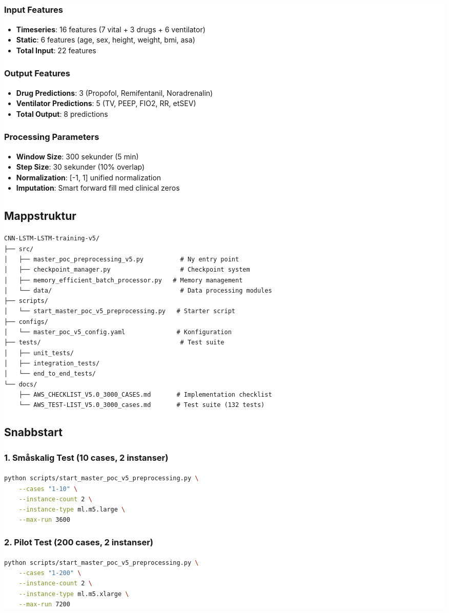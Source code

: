 ### Input Features
- **Timeseries**: 16 features (7 vital + 3 drugs + 6 ventilator)
- **Static**: 6 features (age, sex, height, weight, bmi, asa)
- **Total Input**: 22 features

### Output Features
- **Drug Predictions**: 3 (Propofol, Remifentanil, Noradrenalin)
- **Ventilator Predictions**: 5 (TV, PEEP, FIO2, RR, etSEV)
- **Total Output**: 8 predictions

### Processing Parameters
- **Window Size**: 300 sekunder (5 min)
- **Step Size**: 30 sekunder (10% overlap)
- **Normalization**: [-1, 1] unified normalization
- **Imputation**: Smart forward fill med clinical zeros

## Mappstruktur

```
CNN-LSTM-LSTM-training-v5/
├── src/
│   ├── master_poc_preprocessing_v5.py          # Ny entry point
│   ├── checkpoint_manager.py                   # Checkpoint system
│   ├── memory_efficient_batch_processor.py   # Memory management
│   └── data/                                   # Data processing modules
├── scripts/
│   └── start_master_poc_v5_preprocessing.py   # Starter script
├── configs/
│   └── master_poc_v5_config.yaml              # Konfiguration
├── tests/                                      # Test suite
│   ├── unit_tests/
│   ├── integration_tests/
│   └── end_to_end_tests/
└── docs/
    ├── AWS_CHECKLIST_V5.0_3000_CASES.md       # Implementation checklist
    └── AWS_TEST-LIST_V5.0_3000_cases.md       # Test suite (132 tests)
```

## Snabbstart

### 1. Småskalig Test (10 cases, 2 instanser)
```bash
python scripts/start_master_poc_v5_preprocessing.py \
    --cases "1-10" \
    --instance-count 2 \
    --instance-type ml.m5.large \
    --max-run 3600
```

### 2. Pilot Test (200 cases, 2 instanser)
```bash
python scripts/start_master_poc_v5_preprocessing.py \
    --cases "1-200" \
    --instance-count 2 \
    --instance-type ml.m5.xlarge \
    --max-run 7200
```
